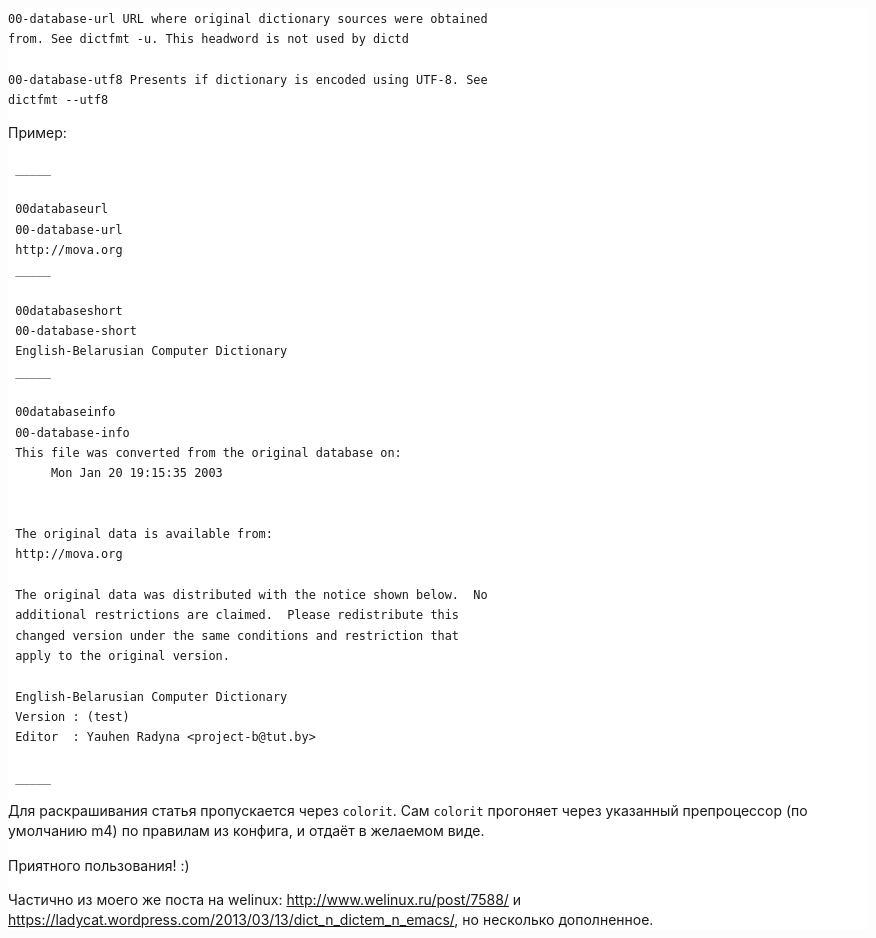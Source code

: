    00-database-url URL where original dictionary sources were obtained
    from. See dictfmt -u. This headword is not used by dictd

    00-database-utf8 Presents if dictionary is encoded using UTF-8. See
    dictfmt --utf8

Пример:

     _____

     00databaseurl
     00-database-url
     http://mova.org
     _____

     00databaseshort
     00-database-short
     English-Belarusian Computer Dictionary
     _____
     
     00databaseinfo
     00-database-info
     This file was converted from the original database on:
          Mon Jan 20 19:15:35 2003


     The original data is available from:
     http://mova.org

     The original data was distributed with the notice shown below.  No
     additional restrictions are claimed.  Please redistribute this
     changed version under the same conditions and restriction that
     apply to the original version.

     English-Belarusian Computer Dictionary
     Version : (test)
     Editor  : Yauhen Radyna <project-b@tut.by>

     _____

Для раскрашивания статья пропускается через `colorit`. Сам `colorit` прогоняет через указанный препроцессор (по умолчанию m4) по правилам из конфига, и отдаёт в желаемом виде.

Приятного пользования! :)

Частично из моего же поста на welinux: <http://www.welinux.ru/post/7588/> и <https://ladycat.wordpress.com/2013/03/13/dict_n_dictem_n_emacs/>, но несколько дополненное.
